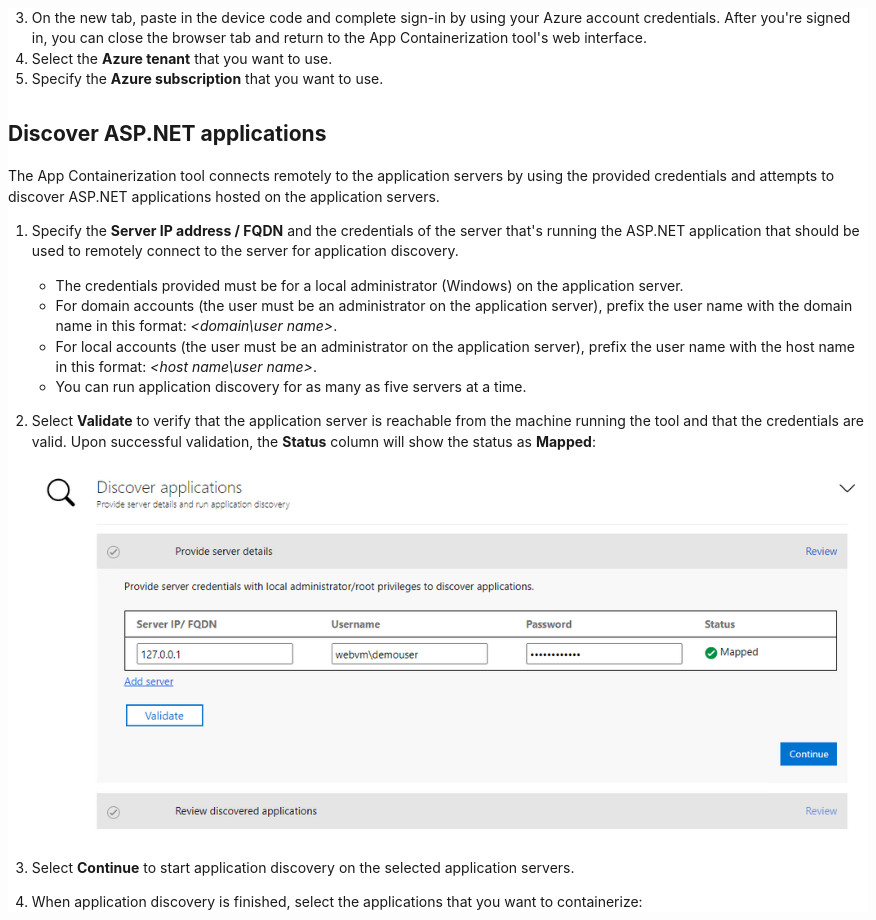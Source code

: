 3. On the new tab, paste in the device code and complete sign-in by using your Azure account credentials. After you're signed in, you can close the browser tab and return to the App Containerization tool's web interface.
4. Select the **Azure tenant** that you want to use.
5. Specify the **Azure subscription** that you want to use.

## Discover ASP.NET applications

The App Containerization tool connects remotely to the application servers by using the provided credentials and attempts to discover ASP.NET applications hosted on the application servers.

1. Specify the **Server IP address / FQDN** and the credentials of the server that's running the ASP.NET application that should be used to remotely connect to the server for application discovery.
    - The credentials provided must be for a local administrator (Windows) on the application server.
    - For domain accounts (the user must be an administrator on the application server), prefix the user name with the domain name in this format: *<domain\user name>*.
    - For local accounts (the user must be an administrator on the application server), prefix the user name with the host name in this format: *<host name\user name>*.
    - You can run application discovery for as many as five servers at a time.

2. Select **Validate** to verify that the application server is reachable from the machine running the tool and that the credentials are valid. Upon successful validation, the **Status** column will show the status as **Mapped**:

    ![Screenshot that shows the server status as Mapped.](./media/tutorial-containerize-apps-aks/discovery-credentials-asp.png)

3. Select **Continue** to start application discovery on the selected application servers.

4. When application discovery is finished, select the applications that you want to containerize:

